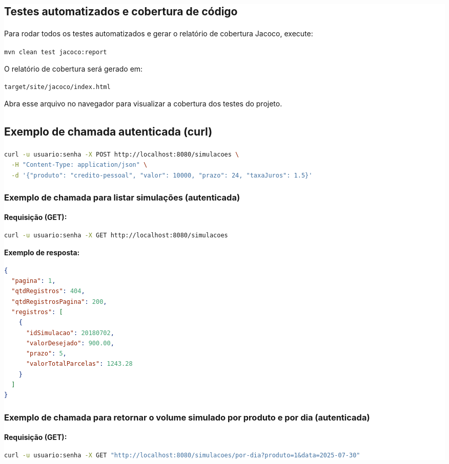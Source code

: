 ## Testes automatizados e cobertura de código

Para rodar todos os testes automatizados e gerar o relatório de cobertura Jacoco, execute:

```sh
mvn clean test jacoco:report
```

O relatório de cobertura será gerado em:

```
target/site/jacoco/index.html
```

Abra esse arquivo no navegador para visualizar a cobertura dos testes do projeto.

## Exemplo de chamada autenticada (curl)
```sh
curl -u usuario:senha -X POST http://localhost:8080/simulacoes \
  -H "Content-Type: application/json" \
  -d '{"produto": "credito-pessoal", "valor": 10000, "prazo": 24, "taxaJuros": 1.5}'
```

### Exemplo de chamada para listar simulações (autenticada)

**Requisição (GET):**
```sh
curl -u usuario:senha -X GET http://localhost:8080/simulacoes
```

**Exemplo de resposta:**
```json
{
  "pagina": 1,
  "qtdRegistros": 404,
  "qtdRegistrosPagina": 200,
  "registros": [
    {
      "idSimulacao": 20180702,
      "valorDesejado": 900.00,
      "prazo": 5,
      "valorTotalParcelas": 1243.28
    }
  ]
}
```

### Exemplo de chamada para retornar o volume simulado por produto e por dia (autenticada)

**Requisição (GET):**
```sh
curl -u usuario:senha -X GET "http://localhost:8080/simulacoes/por-dia?produto=1&data=2025-07-30"
```
